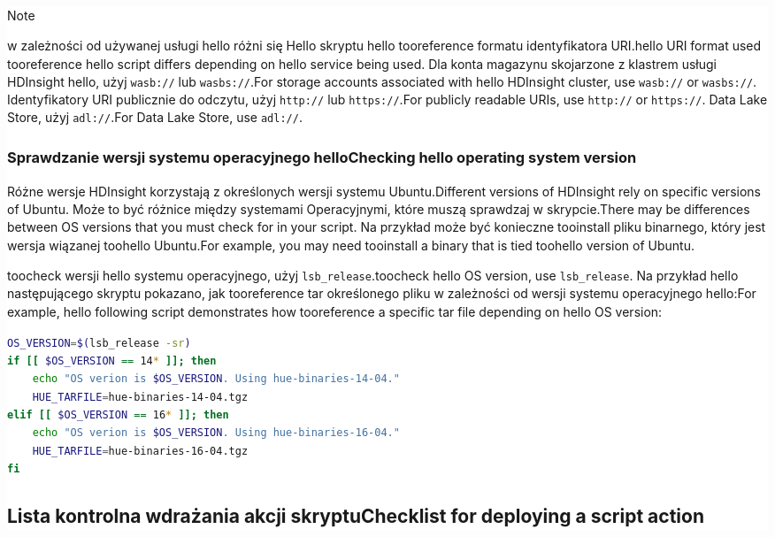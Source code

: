 > [!NOTE]
> <span data-ttu-id="1aaf2-271">w zależności od używanej usługi hello różni się Hello skryptu hello tooreference formatu identyfikatora URI.</span><span class="sxs-lookup"><span data-stu-id="1aaf2-271">hello URI format used tooreference hello script differs depending on hello service being used.</span></span> <span data-ttu-id="1aaf2-272">Dla konta magazynu skojarzone z klastrem usługi HDInsight hello, użyj `wasb://` lub `wasbs://`.</span><span class="sxs-lookup"><span data-stu-id="1aaf2-272">For storage accounts associated with hello HDInsight cluster, use `wasb://` or `wasbs://`.</span></span> <span data-ttu-id="1aaf2-273">Identyfikatory URI publicznie do odczytu, użyj `http://` lub `https://`.</span><span class="sxs-lookup"><span data-stu-id="1aaf2-273">For publicly readable URIs, use `http://` or `https://`.</span></span> <span data-ttu-id="1aaf2-274">Data Lake Store, użyj `adl://`.</span><span class="sxs-lookup"><span data-stu-id="1aaf2-274">For Data Lake Store, use `adl://`.</span></span>

### <a name="checking-hello-operating-system-version"></a><span data-ttu-id="1aaf2-275">Sprawdzanie wersji systemu operacyjnego hello</span><span class="sxs-lookup"><span data-stu-id="1aaf2-275">Checking hello operating system version</span></span>

<span data-ttu-id="1aaf2-276">Różne wersje HDInsight korzystają z określonych wersji systemu Ubuntu.</span><span class="sxs-lookup"><span data-stu-id="1aaf2-276">Different versions of HDInsight rely on specific versions of Ubuntu.</span></span> <span data-ttu-id="1aaf2-277">Może to być różnice między systemami Operacyjnymi, które muszą sprawdzaj w skrypcie.</span><span class="sxs-lookup"><span data-stu-id="1aaf2-277">There may be differences between OS versions that you must check for in your script.</span></span> <span data-ttu-id="1aaf2-278">Na przykład może być konieczne tooinstall pliku binarnego, który jest wersja wiązanej toohello Ubuntu.</span><span class="sxs-lookup"><span data-stu-id="1aaf2-278">For example, you may need tooinstall a binary that is tied toohello version of Ubuntu.</span></span>

<span data-ttu-id="1aaf2-279">toocheck wersji hello systemu operacyjnego, użyj `lsb_release`.</span><span class="sxs-lookup"><span data-stu-id="1aaf2-279">toocheck hello OS version, use `lsb_release`.</span></span> <span data-ttu-id="1aaf2-280">Na przykład hello następującego skryptu pokazano, jak tooreference tar określonego pliku w zależności od wersji systemu operacyjnego hello:</span><span class="sxs-lookup"><span data-stu-id="1aaf2-280">For example, hello following script demonstrates how tooreference a specific tar file depending on hello OS version:</span></span>

```bash
OS_VERSION=$(lsb_release -sr)
if [[ $OS_VERSION == 14* ]]; then
    echo "OS verion is $OS_VERSION. Using hue-binaries-14-04."
    HUE_TARFILE=hue-binaries-14-04.tgz
elif [[ $OS_VERSION == 16* ]]; then
    echo "OS verion is $OS_VERSION. Using hue-binaries-16-04."
    HUE_TARFILE=hue-binaries-16-04.tgz
fi
```

## <span data-ttu-id="1aaf2-281"><a name="deployScript"></a>Lista kontrolna wdrażania akcji skryptu</span><span class="sxs-lookup"><span data-stu-id="1aaf2-281"><a name="deployScript"></a>Checklist for deploying a script action</span></span>
